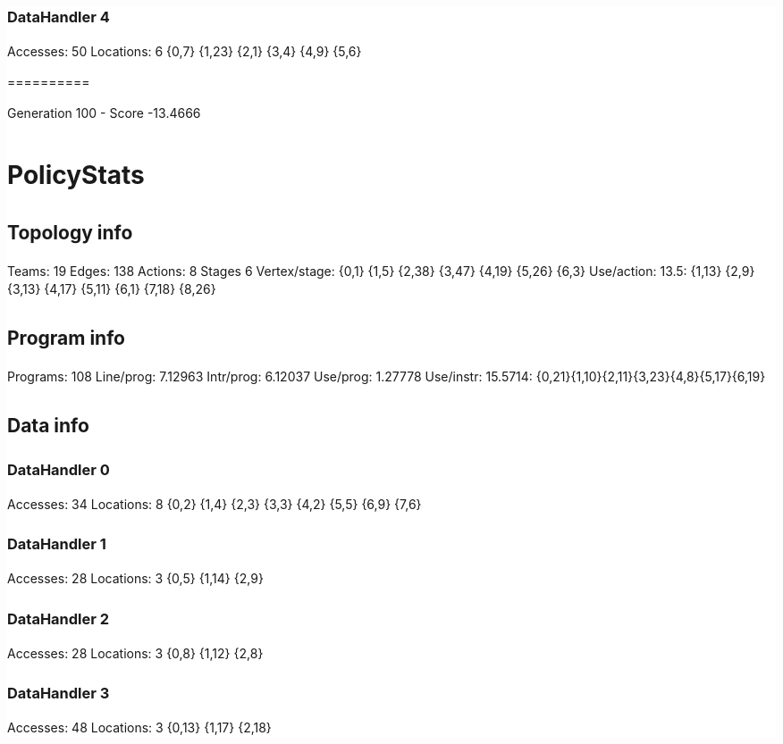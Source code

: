 ### DataHandler 4
Accesses:	50
Locations:	6
{0,7} {1,23} {2,1} {3,4} {4,9} {5,6} 


==========

Generation 100 - Score -13.4666

# PolicyStats
## Topology info
Teams:		19
Edges:		138
Actions:	8
Stages		6
Vertex/stage:	{0,1} {1,5} {2,38} {3,47} {4,19} {5,26} {6,3} 
Use/action:	13.5: {1,13} {2,9} {3,13} {4,17} {5,11} {6,1} {7,18} {8,26} 

## Program info
Programs:	108
Line/prog:	7.12963
Intr/prog:	6.12037
Use/prog:	1.27778
Use/instr:	15.5714: {0,21}{1,10}{2,11}{3,23}{4,8}{5,17}{6,19}

## Data info

### DataHandler 0
Accesses:	34
Locations:	8
{0,2} {1,4} {2,3} {3,3} {4,2} {5,5} {6,9} {7,6} 

### DataHandler 1
Accesses:	28
Locations:	3
{0,5} {1,14} {2,9} 

### DataHandler 2
Accesses:	28
Locations:	3
{0,8} {1,12} {2,8} 

### DataHandler 3
Accesses:	48
Locations:	3
{0,13} {1,17} {2,18} 
